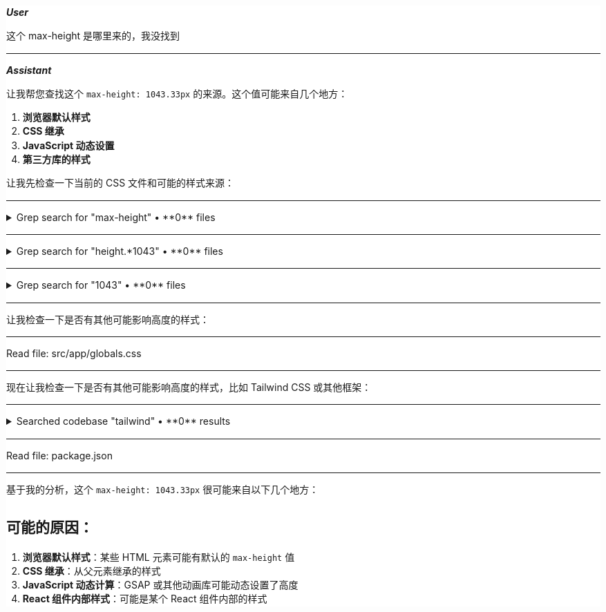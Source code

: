 
_**User**_

这个 max-height 是哪里来的，我没找到

---

_**Assistant**_

让我帮您查找这个 `max-height: 1043.33px` 的来源。这个值可能来自几个地方：

1. **浏览器默认样式**
2. **CSS 继承**
3. **JavaScript 动态设置**
4. **第三方库的样式**

让我先检查一下当前的 CSS 文件和可能的样式来源：


---

<details><summary>Grep search for "max-height" • **0** files</summary></details>

---

<details><summary>Grep search for "height.*1043" • **0** files</summary></details>

---

<details><summary>Grep search for "1043" • **0** files</summary></details>

---

让我检查一下是否有其他可能影响高度的样式：


---

Read file: src/app/globals.css

---

现在让我检查一下是否有其他可能影响高度的样式，比如 Tailwind CSS 或其他框架：


---

<details><summary>Searched codebase "tailwind" • **0** results</summary></details>

---

Read file: package.json

---

基于我的分析，这个 `max-height: 1043.33px` 很可能来自以下几个地方：

## 可能的原因：

1. **浏览器默认样式**：某些 HTML 元素可能有默认的 `max-height` 值
2. **CSS 继承**：从父元素继承的样式
3. **JavaScript 动态计算**：GSAP 或其他动画库可能动态设置了高度
4. **React 组件内部样式**：可能是某个 React 组件内部的样式
